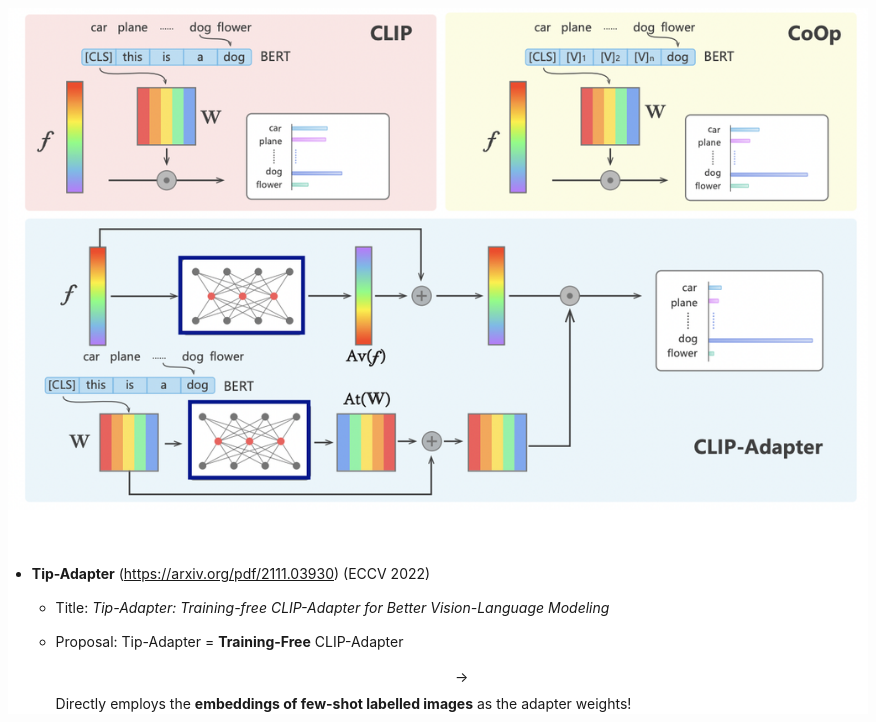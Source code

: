 
![figure2](/assets/img/llm/img448.png)

<br>

- **Tip-Adapter** (https://arxiv.org/pdf/2111.03930) (ECCV 2022)

  - Title: *Tip-Adapter: Training-free CLIP-Adapter for Better Vision-Language Modeling*

  - Proposal: Tip-Adapter = **Training-Free** CLIP-Adapter

    $$\rightarrow$$ Directly employs the **embeddings of few-shot labelled images** as the adapter weights! 
